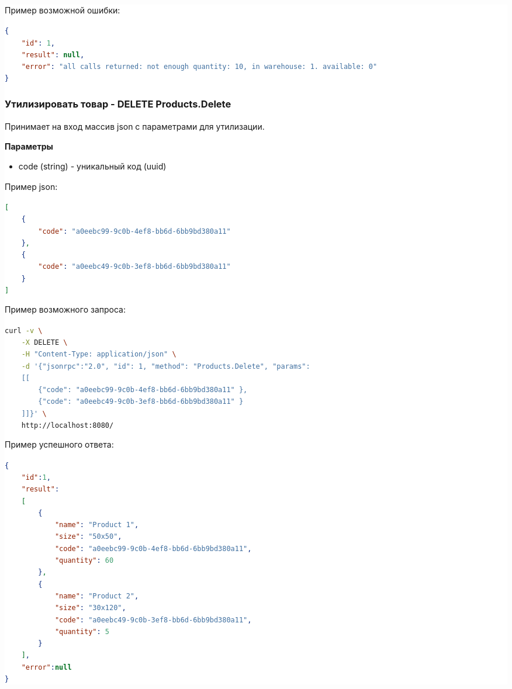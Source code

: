 Пример возможной ошибки:
```json
{
    "id": 1,
    "result": null,
    "error": "all calls returned: not enough quantity: 10, in warehouse: 1. available: 0"
}
```

### Утилизировать товар - DELETE Products.Delete
Принимает на вход массив json с параметрами для утилизации.  

**Параметры**  
* code (string) - уникальный код (uuid)

Пример json:
```json
[
    {
        "code": "a0eebc99-9c0b-4ef8-bb6d-6bb9bd380a11" 
    },
    {
        "code": "a0eebc49-9c0b-3ef8-bb6d-6bb9bd380a11" 
    }
]
```

Пример возможного запроса:
```bash
curl -v \
    -X DELETE \
    -H "Content-Type: application/json" \
    -d '{"jsonrpc":"2.0", "id": 1, "method": "Products.Delete", "params": 
    [[
        {"code": "a0eebc99-9c0b-4ef8-bb6d-6bb9bd380a11" },
        {"code": "a0eebc49-9c0b-3ef8-bb6d-6bb9bd380a11" }
    ]]}' \
    http://localhost:8080/
```

Пример успешного ответа:
```json
{
    "id":1,
    "result":
    [
        {
            "name": "Product 1",
            "size": "50x50",
            "code": "a0eebc99-9c0b-4ef8-bb6d-6bb9bd380a11",
            "quantity": 60
        },
        {
            "name": "Product 2",
            "size": "30x120",
            "code": "a0eebc49-9c0b-3ef8-bb6d-6bb9bd380a11",
            "quantity": 5
        }
    ],
    "error":null
}
```
